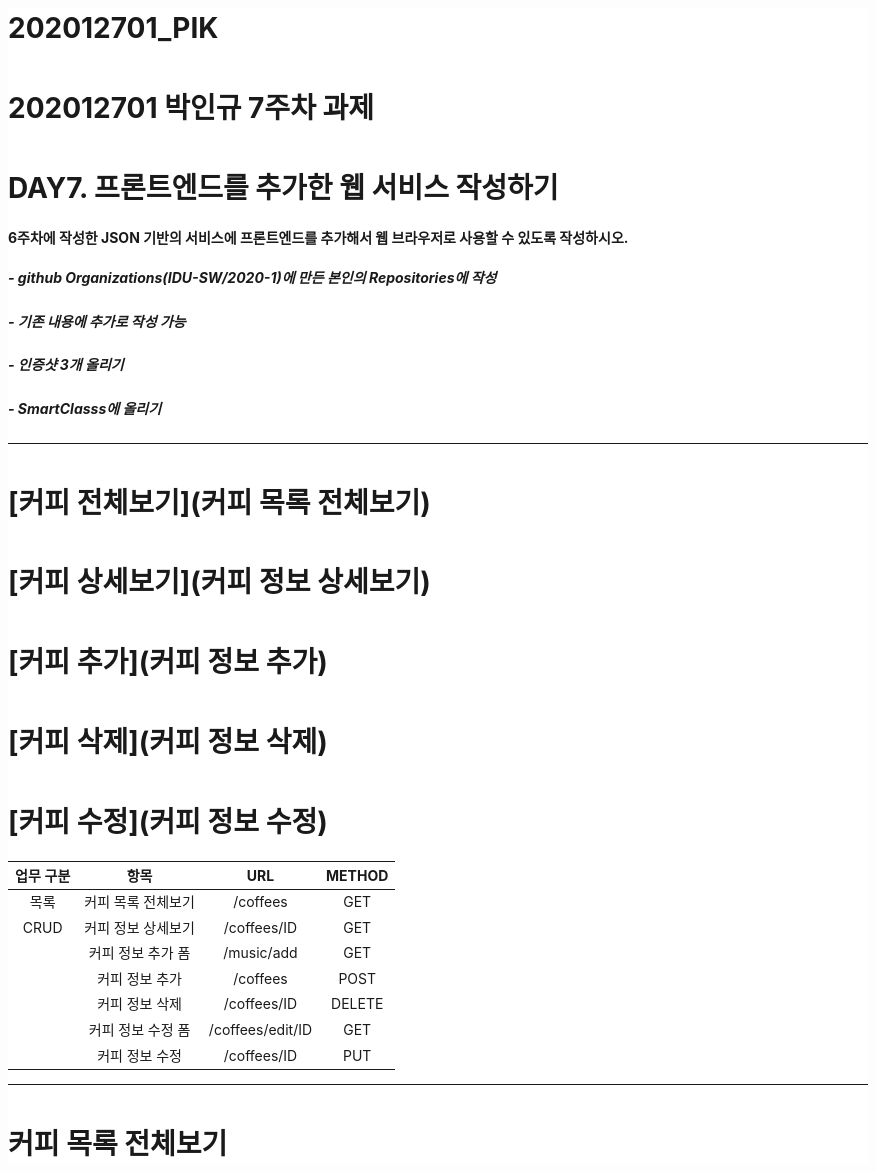 # 202012701_PIK

202012701 박인규 7주차 과제
===
DAY7. 프론트엔드를 추가한 웹 서비스 작성하기
===

#### 6주차에 작성한 JSON 기반의 서비스에 프론트엔드를 추가해서 웹 브라우저로 사용할 수 있도록 작성하시오.

##### - github Organizations(IDU-SW/2020-1)에 만든 본인의 Repositories에 작성

##### - 기존 내용에 추가로 작성 가능

##### - 인증샷 3개 올리기

##### - SmartClasss에 올리기

--------------

# [커피 전체보기](커피 목록 전체보기)
# [커피 상세보기](커피 정보 상세보기)
# [커피 추가](커피 정보 추가)
# [커피 삭제](커피 정보 삭제)
# [커피 수정](커피 정보 수정)

| 업무 구분 |        항목        |       URL       | METHOD |
| :-------: | :----------------: | :-------------: | :----: |
|   목록    | 커피 목록 전체보기 |     /coffees     |  GET   |
|   CRUD    | 커피 정보 상세보기 |   /coffees/ID    |  GET   |
|           | 커피 정보 추가 폼  |   /music/add     |  GET   |
|           |   커피 정보 추가   |     /coffees     |  POST  |
|           |   커피 정보 삭제   |   /coffees/ID    | DELETE |
|           | 커피 정보 수정 폼  | /coffees/edit/ID |  GET   |
|           |   커피 정보 수정   |   /coffees/ID    |  PUT   |

--------------

# 커피 목록 전체보기
